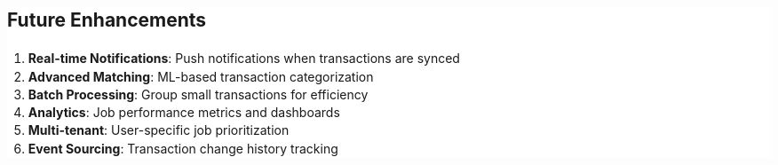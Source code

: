 ## Future Enhancements

1. **Real-time Notifications**: Push notifications when transactions are synced
2. **Advanced Matching**: ML-based transaction categorization
3. **Batch Processing**: Group small transactions for efficiency
4. **Analytics**: Job performance metrics and dashboards
5. **Multi-tenant**: User-specific job prioritization
6. **Event Sourcing**: Transaction change history tracking
